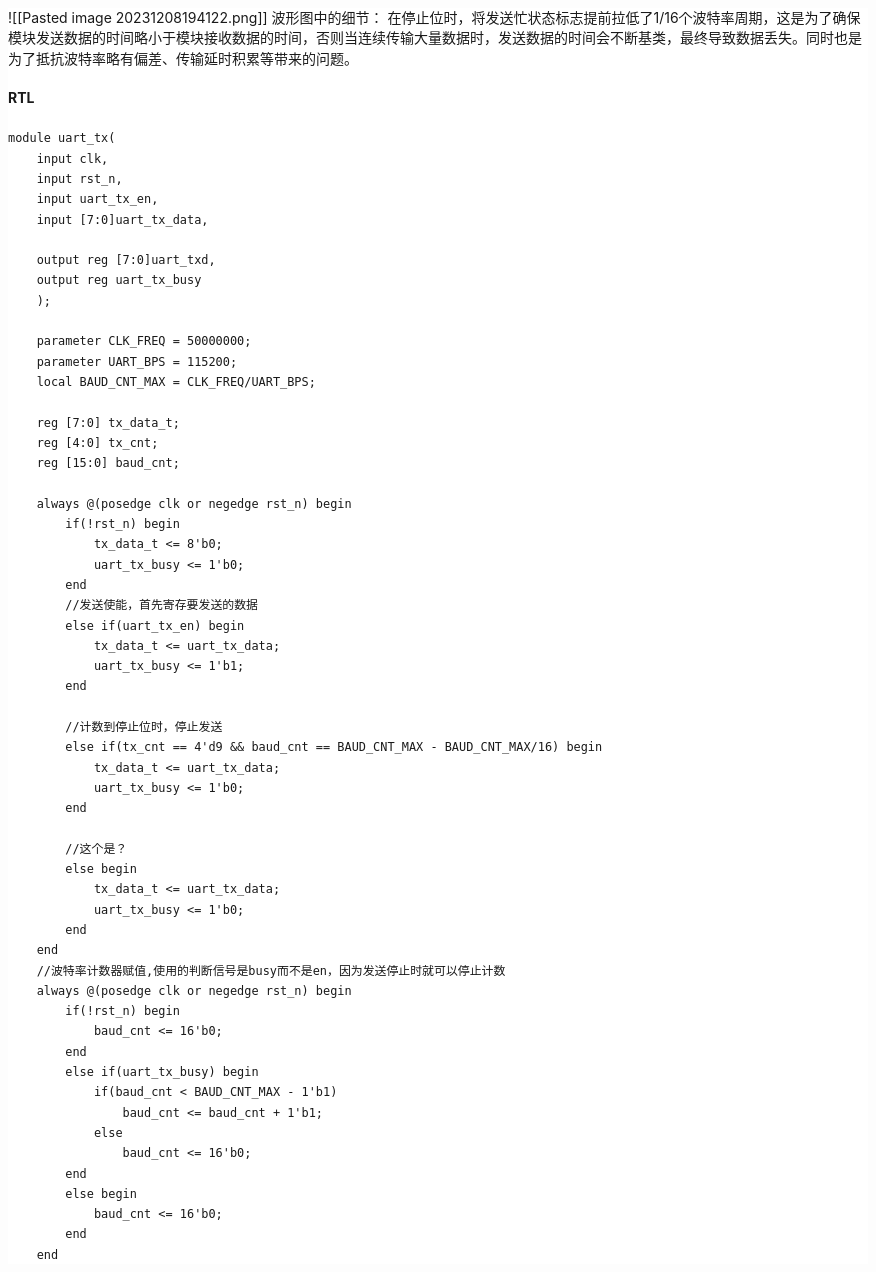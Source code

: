 ![[Pasted image 20231208194122.png]]
波形图中的细节：
在停止位时，将发送忙状态标志提前拉低了1/16个波特率周期，这是为了确保模块发送数据的时间略小于模块接收数据的时间，否则当连续传输大量数据时，发送数据的时间会不断基类，最终导致数据丢失。同时也是为了抵抗波特率略有偏差、传输延时积累等带来的问题。

#### RTL

```
module uart_tx(
    input clk,
    input rst_n,
    input uart_tx_en,
    input [7:0]uart_tx_data,

    output reg [7:0]uart_txd,
    output reg uart_tx_busy
    );

    parameter CLK_FREQ = 50000000;
    parameter UART_BPS = 115200;
    local BAUD_CNT_MAX = CLK_FREQ/UART_BPS;

    reg [7:0] tx_data_t;
    reg [4:0] tx_cnt;
    reg [15:0] baud_cnt;

    always @(posedge clk or negedge rst_n) begin
        if(!rst_n) begin
            tx_data_t <= 8'b0;
            uart_tx_busy <= 1'b0;
        end
        //发送使能，首先寄存要发送的数据
        else if(uart_tx_en) begin
            tx_data_t <= uart_tx_data;
            uart_tx_busy <= 1'b1;
        end
        
        //计数到停止位时，停止发送
        else if(tx_cnt == 4'd9 && baud_cnt == BAUD_CNT_MAX - BAUD_CNT_MAX/16) begin
            tx_data_t <= uart_tx_data;
            uart_tx_busy <= 1'b0;
        end

        //这个是？
        else begin
            tx_data_t <= uart_tx_data;
            uart_tx_busy <= 1'b0; 
        end
    end
    //波特率计数器赋值,使用的判断信号是busy而不是en，因为发送停止时就可以停止计数
    always @(posedge clk or negedge rst_n) begin
        if(!rst_n) begin
            baud_cnt <= 16'b0;
        end
        else if(uart_tx_busy) begin
            if(baud_cnt < BAUD_CNT_MAX - 1'b1)
                baud_cnt <= baud_cnt + 1'b1;
            else 
                baud_cnt <= 16'b0;
        end
        else begin
            baud_cnt <= 16'b0;
        end
    end
```
